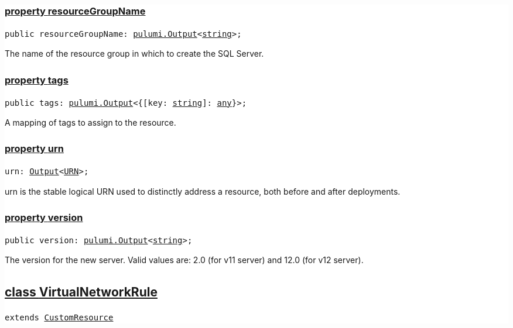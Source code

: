 </div>
<h3 class="pdoc-member-header" id="SqlServer-resourceGroupName">
<a class="pdoc-child-name" href="https://github.com/pulumi/pulumi-azure/blob/master/sdk/nodejs/sql/sqlServer.ts#L72">property <b>resourceGroupName</b></a>
</h3>
<div class="pdoc-member-contents" markdown="1">
<pre class="highlight"><span class='kd'>public </span>resourceGroupName: <a href='https://pulumi.io/reference/pkg/nodejs/@pulumi/pulumi/#Output'>pulumi.Output</a>&lt;<span class='kd'><a href='https://developer.mozilla.org/en-US/docs/Web/JavaScript/Reference/Global_Objects/String'>string</a></span>&gt;;</pre>

The name of the resource group in which to create the SQL Server.

</div>
<h3 class="pdoc-member-header" id="SqlServer-tags">
<a class="pdoc-child-name" href="https://github.com/pulumi/pulumi-azure/blob/master/sdk/nodejs/sql/sqlServer.ts#L76">property <b>tags</b></a>
</h3>
<div class="pdoc-member-contents" markdown="1">
<pre class="highlight"><span class='kd'>public </span>tags: <a href='https://pulumi.io/reference/pkg/nodejs/@pulumi/pulumi/#Output'>pulumi.Output</a>&lt;{[key: <span class='kd'><a href='https://developer.mozilla.org/en-US/docs/Web/JavaScript/Reference/Global_Objects/String'>string</a></span>]: <span class='kd'><a href='https://www.typescriptlang.org/docs/handbook/basic-types.html#any'>any</a></span>}&gt;;</pre>

A mapping of tags to assign to the resource.

</div>
<h3 class="pdoc-member-header" id="SqlServer-urn">
<a class="pdoc-child-name" href="https://github.com/pulumi/pulumi-azure/blob/master/sdk/nodejs/node_modules/@pulumi/pulumi/resource.d.ts#L11">property <b>urn</b></a>
</h3>
<div class="pdoc-member-contents" markdown="1">
<pre class="highlight"><span class='kd'></span>urn: <a href='https://pulumi.io/reference/pkg/nodejs/@pulumi/pulumi/#Output'>Output</a>&lt;<a href='https://pulumi.io/reference/pkg/nodejs/@pulumi/pulumi/#URN'>URN</a>&gt;;</pre>

urn is the stable logical URN used to distinctly address a resource, both before and after
deployments.

</div>
<h3 class="pdoc-member-header" id="SqlServer-version">
<a class="pdoc-child-name" href="https://github.com/pulumi/pulumi-azure/blob/master/sdk/nodejs/sql/sqlServer.ts#L80">property <b>version</b></a>
</h3>
<div class="pdoc-member-contents" markdown="1">
<pre class="highlight"><span class='kd'>public </span>version: <a href='https://pulumi.io/reference/pkg/nodejs/@pulumi/pulumi/#Output'>pulumi.Output</a>&lt;<span class='kd'><a href='https://developer.mozilla.org/en-US/docs/Web/JavaScript/Reference/Global_Objects/String'>string</a></span>&gt;;</pre>

The version for the new server. Valid values are: 2.0 (for v11 server) and 12.0 (for v12 server).

</div>
</div>
<h2 class="pdoc-module-header" id="VirtualNetworkRule">
<a class="pdoc-member-name" href="https://github.com/pulumi/pulumi-azure/blob/master/sdk/nodejs/sql/virtualNetworkRule.ts#L49">class <b>VirtualNetworkRule</b></a>
</h2>
<div class="pdoc-module-contents" markdown="1">
<pre class="highlight"><span class='kd'>extends</span> <a href='https://pulumi.io/reference/pkg/nodejs/@pulumi/pulumi/#CustomResource'>CustomResource</a></pre>
